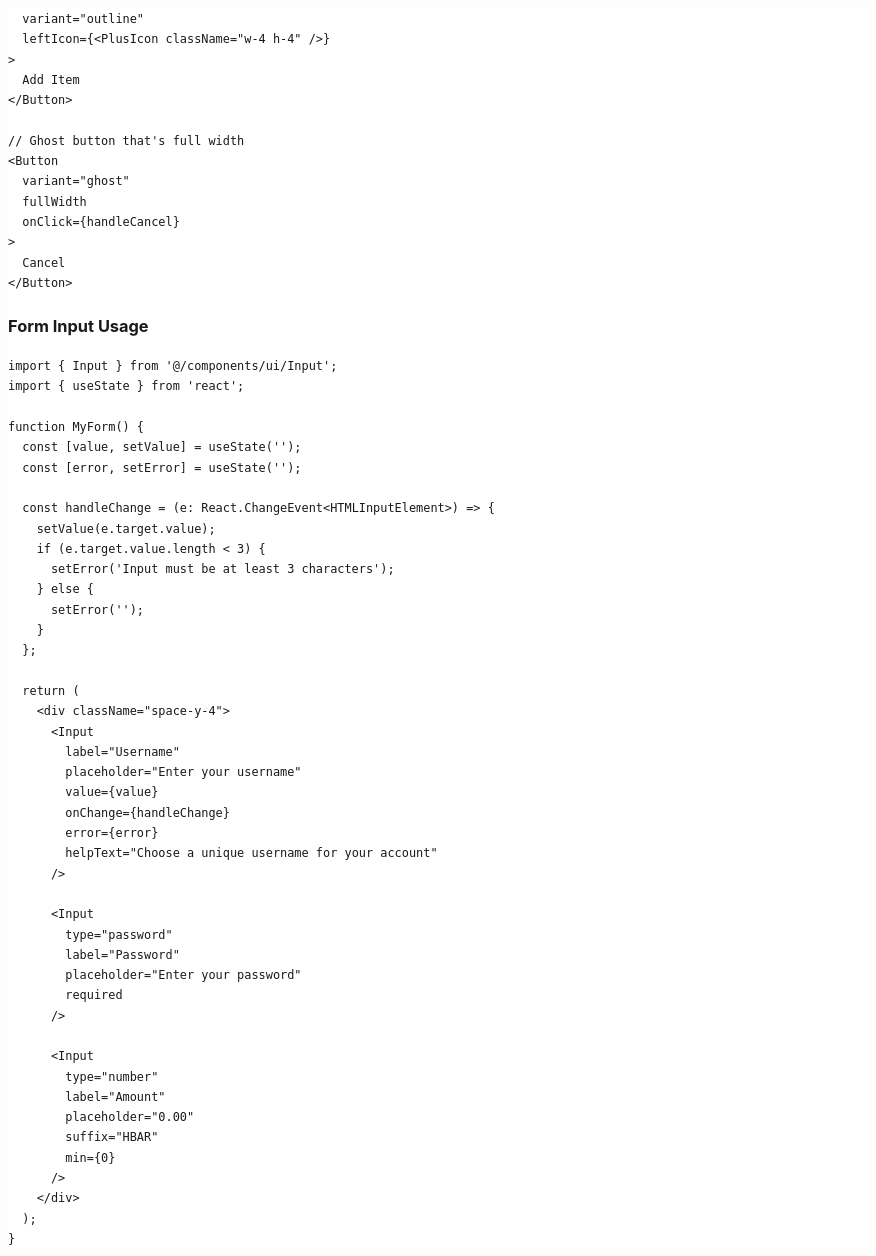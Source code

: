 ```tsx
  variant="outline" 
  leftIcon={<PlusIcon className="w-4 h-4" />}
>
  Add Item
</Button>

// Ghost button that's full width
<Button 
  variant="ghost" 
  fullWidth
  onClick={handleCancel}
>
  Cancel
</Button>
```

### Form Input Usage

```tsx
import { Input } from '@/components/ui/Input';
import { useState } from 'react';

function MyForm() {
  const [value, setValue] = useState('');
  const [error, setError] = useState('');
  
  const handleChange = (e: React.ChangeEvent<HTMLInputElement>) => {
    setValue(e.target.value);
    if (e.target.value.length < 3) {
      setError('Input must be at least 3 characters');
    } else {
      setError('');
    }
  };
  
  return (
    <div className="space-y-4">
      <Input
        label="Username"
        placeholder="Enter your username"
        value={value}
        onChange={handleChange}
        error={error}
        helpText="Choose a unique username for your account"
      />
      
      <Input
        type="password"
        label="Password"
        placeholder="Enter your password"
        required
      />
      
      <Input
        type="number"
        label="Amount"
        placeholder="0.00"
        suffix="HBAR"
        min={0}
      />
    </div>
  );
}
```